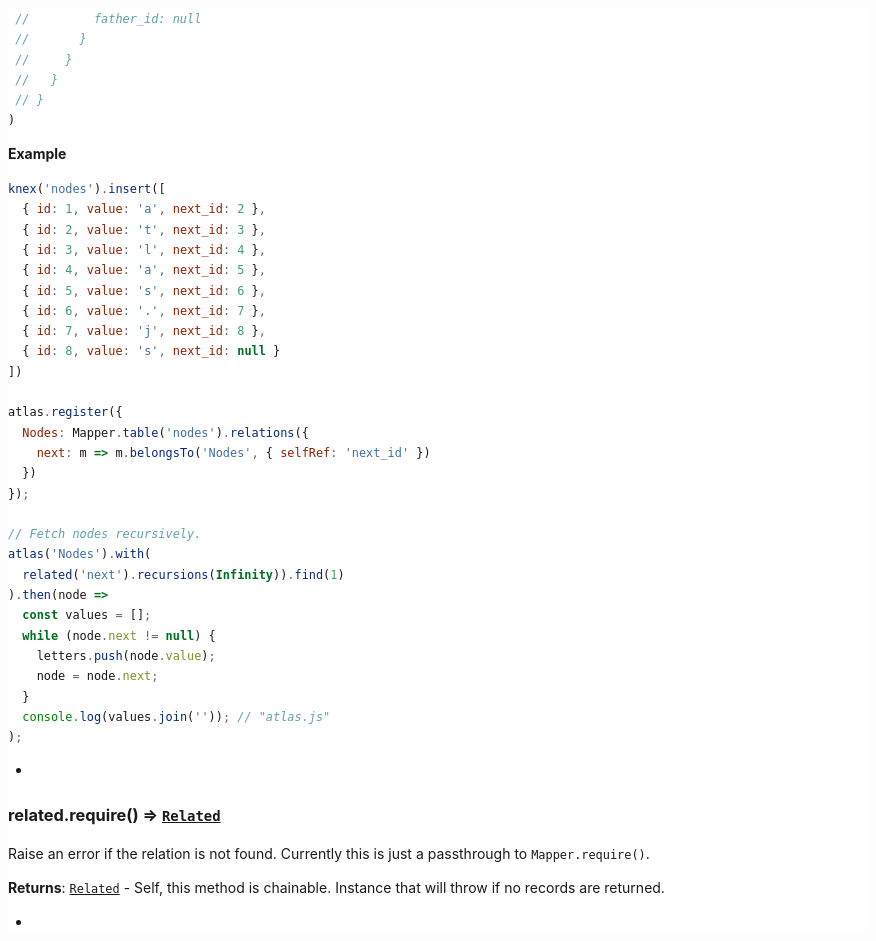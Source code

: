 ```js
 //         father_id: null
 //       }
 //     }
 //   }
 // }
)
```
**Example**  
```js
knex('nodes').insert([
  { id: 1, value: 'a', next_id: 2 },
  { id: 2, value: 't', next_id: 3 },
  { id: 3, value: 'l', next_id: 4 },
  { id: 4, value: 'a', next_id: 5 },
  { id: 5, value: 's', next_id: 6 },
  { id: 6, value: '.', next_id: 7 },
  { id: 7, value: 'j', next_id: 8 },
  { id: 8, value: 's', next_id: null }
])

atlas.register({
  Nodes: Mapper.table('nodes').relations({
    next: m => m.belongsTo('Nodes', { selfRef: 'next_id' })
  })
});

// Fetch nodes recursively.
atlas('Nodes').with(
  related('next').recursions(Infinity)).find(1)
).then(node =>
  const values = [];
  while (node.next != null) {
    letters.push(node.value);
    node = node.next;
  }
  console.log(values.join('')); // "atlas.js"
);
```

-

<a name="Related+require"></a>

### related.require() ⇒ <code>[Related](#Related)</code>
Raise an error if the relation is not found. Currently this is just a
passthrough to `Mapper.require()`.

**Returns**: <code>[Related](#Related)</code> - Self, this method is chainable.
  Instance that will throw if no records are returned.  

-

<a name="ImmutableBase+requireState"></a>
